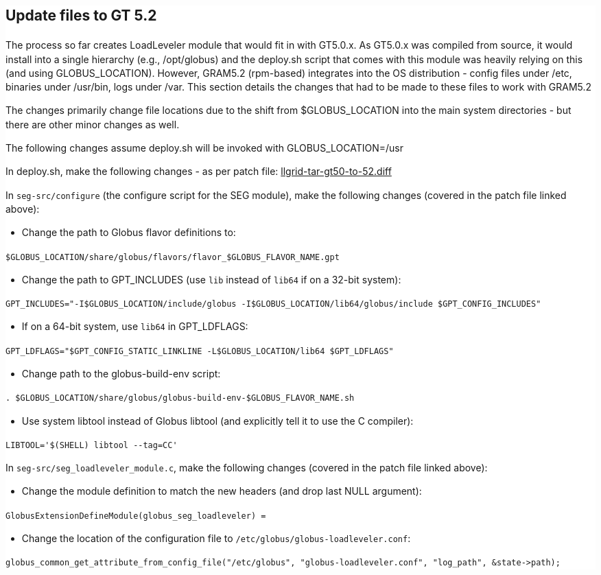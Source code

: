 ## Update files to GT 5.2

The process so far creates LoadLeveler module that would fit in with GT5.0.x.  As GT5.0.x was compiled from source, it would install into a single hierarchy (e.g., /opt/globus) and the deploy.sh script that comes with this module was heavily relying on this (and using GLOBUS_LOCATION).  However, GRAM5.2 (rpm-based) integrates into the OS distribution - config files under /etc, binaries under /usr/bin, logs under /var.  This section details the changes that had to be made to these files to work with GRAM5.2

The changes primarily change file locations due to the shift from $GLOBUS_LOCATION into the main system directories - but there are other minor changes as well.

The following changes assume deploy.sh will be invoked with GLOBUS_LOCATION=/usr

In deploy.sh, make the following changes - as per patch file:  [llgrid-tar-gt50-to-52.diff](/wiki/download/attachments/3816950742/Llgrid-tar-gt50-to-52.diff.txt?version=1&modificationDate=1539354226000&cacheVersion=1&api=v2)


In `seg-src/configure` (the configure script for the SEG module), make the following changes (covered in the patch file linked above):

- Change the path to Globus flavor definitions to: 

``` 
$GLOBUS_LOCATION/share/globus/flavors/flavor_$GLOBUS_FLAVOR_NAME.gpt
```
- Change the path to GPT_INCLUDES (use `lib` instead of `lib64` if on a 32-bit system): 

``` 
GPT_INCLUDES="-I$GLOBUS_LOCATION/include/globus -I$GLOBUS_LOCATION/lib64/globus/include $GPT_CONFIG_INCLUDES"
```
- If on a 64-bit system, use `lib64` in GPT_LDFLAGS: 

``` 
GPT_LDFLAGS="$GPT_CONFIG_STATIC_LINKLINE -L$GLOBUS_LOCATION/lib64 $GPT_LDFLAGS"
```
- Change path to the globus-build-env script: 

``` 
. $GLOBUS_LOCATION/share/globus/globus-build-env-$GLOBUS_FLAVOR_NAME.sh
```
- Use system libtool instead of Globus libtool (and explicitly tell it to use the C compiler): 

``` 
LIBTOOL='$(SHELL) libtool --tag=CC'
```

In `seg-src/seg_loadleveler_module.c`, make the following changes (covered in the patch file linked above):

- Change the module definition to match the new headers (and drop last NULL argument): 

``` 
GlobusExtensionDefineModule(globus_seg_loadleveler) =
```
- Change the location of the configuration file to `/etc/globus/globus-loadleveler.conf`:

``` 
globus_common_get_attribute_from_config_file("/etc/globus", "globus-loadleveler.conf", "log_path", &state->path);
```
